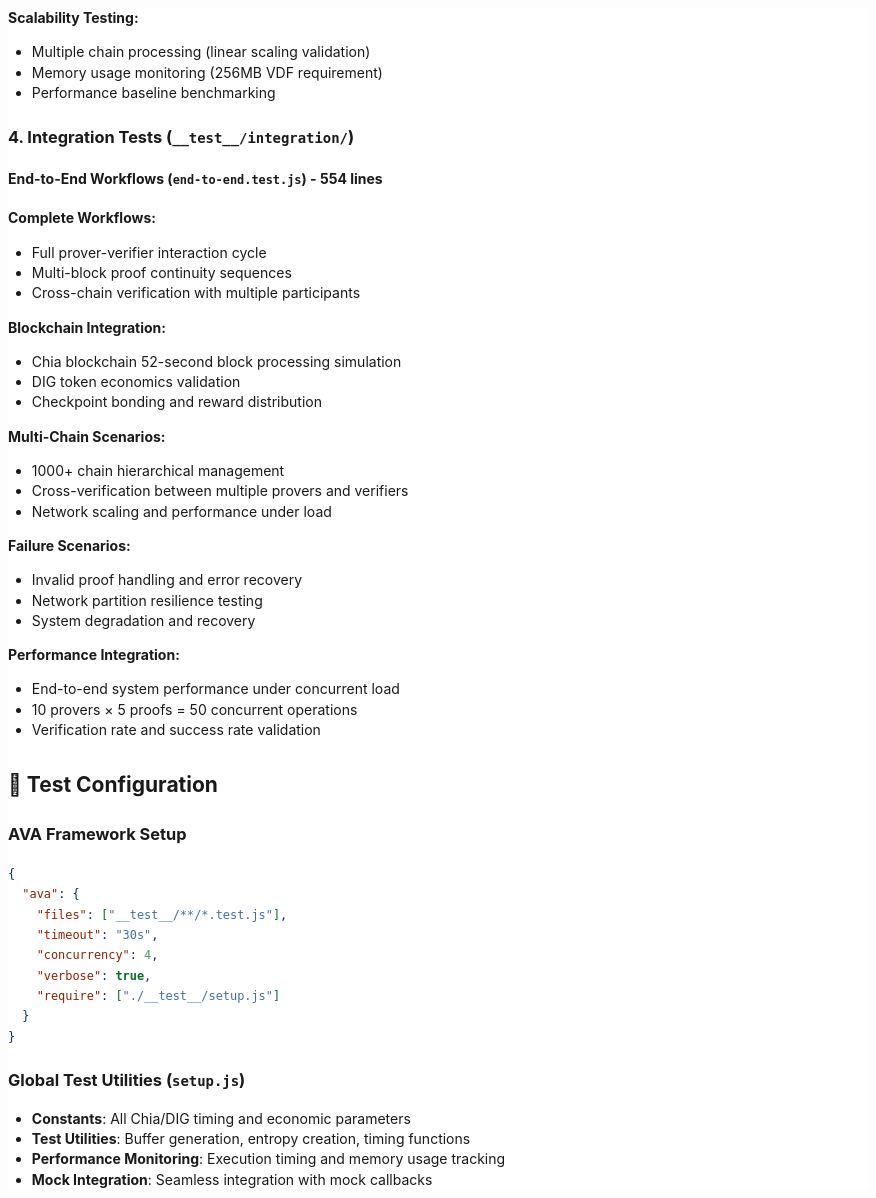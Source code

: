 **Scalability Testing:**
- Multiple chain processing (linear scaling validation)
- Memory usage monitoring (256MB VDF requirement)
- Performance baseline benchmarking

### 4. Integration Tests (`__test__/integration/`)

#### End-to-End Workflows (`end-to-end.test.js`) - 554 lines

**Complete Workflows:**
- Full prover-verifier interaction cycle
- Multi-block proof continuity sequences
- Cross-chain verification with multiple participants

**Blockchain Integration:**
- Chia blockchain 52-second block processing simulation
- DIG token economics validation
- Checkpoint bonding and reward distribution

**Multi-Chain Scenarios:**
- 1000+ chain hierarchical management
- Cross-verification between multiple provers and verifiers
- Network scaling and performance under load

**Failure Scenarios:**
- Invalid proof handling and error recovery
- Network partition resilience testing
- System degradation and recovery

**Performance Integration:**
- End-to-end system performance under concurrent load
- 10 provers × 5 proofs = 50 concurrent operations
- Verification rate and success rate validation

## 🔧 Test Configuration

### AVA Framework Setup
```json
{
  "ava": {
    "files": ["__test__/**/*.test.js"],
    "timeout": "30s",
    "concurrency": 4,
    "verbose": true,
    "require": ["./__test__/setup.js"]
  }
}
```

### Global Test Utilities (`setup.js`)
- **Constants**: All Chia/DIG timing and economic parameters
- **Test Utilities**: Buffer generation, entropy creation, timing functions
- **Performance Monitoring**: Execution timing and memory usage tracking
- **Mock Integration**: Seamless integration with mock callbacks
